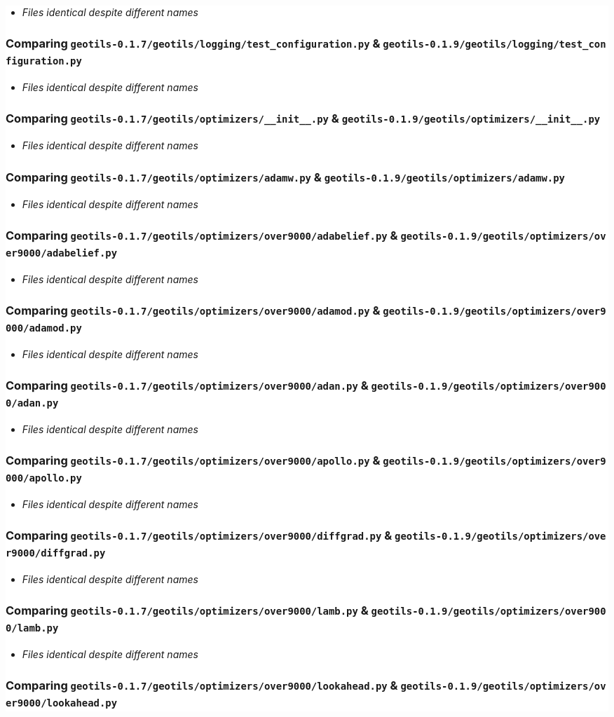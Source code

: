  * *Files identical despite different names*

### Comparing `geotils-0.1.7/geotils/logging/test_configuration.py` & `geotils-0.1.9/geotils/logging/test_configuration.py`

 * *Files identical despite different names*

### Comparing `geotils-0.1.7/geotils/optimizers/__init__.py` & `geotils-0.1.9/geotils/optimizers/__init__.py`

 * *Files identical despite different names*

### Comparing `geotils-0.1.7/geotils/optimizers/adamw.py` & `geotils-0.1.9/geotils/optimizers/adamw.py`

 * *Files identical despite different names*

### Comparing `geotils-0.1.7/geotils/optimizers/over9000/adabelief.py` & `geotils-0.1.9/geotils/optimizers/over9000/adabelief.py`

 * *Files identical despite different names*

### Comparing `geotils-0.1.7/geotils/optimizers/over9000/adamod.py` & `geotils-0.1.9/geotils/optimizers/over9000/adamod.py`

 * *Files identical despite different names*

### Comparing `geotils-0.1.7/geotils/optimizers/over9000/adan.py` & `geotils-0.1.9/geotils/optimizers/over9000/adan.py`

 * *Files identical despite different names*

### Comparing `geotils-0.1.7/geotils/optimizers/over9000/apollo.py` & `geotils-0.1.9/geotils/optimizers/over9000/apollo.py`

 * *Files identical despite different names*

### Comparing `geotils-0.1.7/geotils/optimizers/over9000/diffgrad.py` & `geotils-0.1.9/geotils/optimizers/over9000/diffgrad.py`

 * *Files identical despite different names*

### Comparing `geotils-0.1.7/geotils/optimizers/over9000/lamb.py` & `geotils-0.1.9/geotils/optimizers/over9000/lamb.py`

 * *Files identical despite different names*

### Comparing `geotils-0.1.7/geotils/optimizers/over9000/lookahead.py` & `geotils-0.1.9/geotils/optimizers/over9000/lookahead.py`
